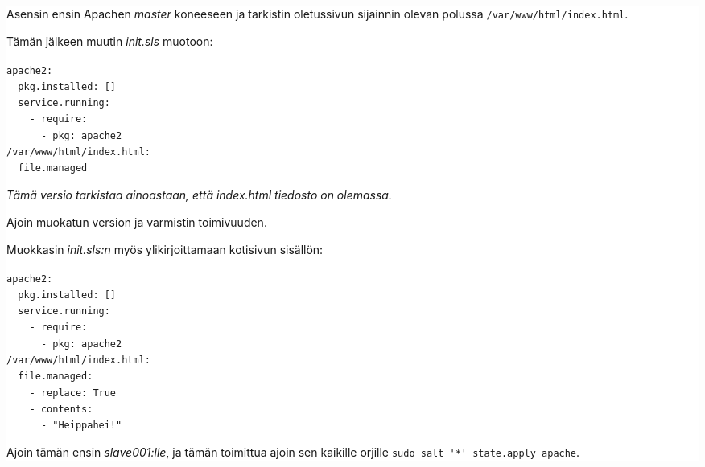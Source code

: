 Asensin ensin Apachen *master* koneeseen ja tarkistin oletussivun sijainnin olevan polussa ```/var/www/html/index.html```.

Tämän jälkeen muutin *init.sls* muotoon:

```
apache2:
  pkg.installed: []
  service.running:
    - require:
	  - pkg: apache2
/var/www/html/index.html:
  file.managed
```
*Tämä versio tarkistaa ainoastaan, että index.html tiedosto on olemassa.* 

Ajoin muokatun version ja varmistin toimivuuden.

Muokkasin *init.sls:n* myös ylikirjoittamaan kotisivun sisällön:

```
apache2:
  pkg.installed: []
  service.running:
    - require:
      - pkg: apache2
/var/www/html/index.html:
  file.managed:
    - replace: True
    - contents:
      - "Heippahei!"
```

Ajoin tämän ensin *slave001:lle*, ja tämän toimittua ajoin sen kaikille orjille ```sudo salt '*' state.apply apache```.
